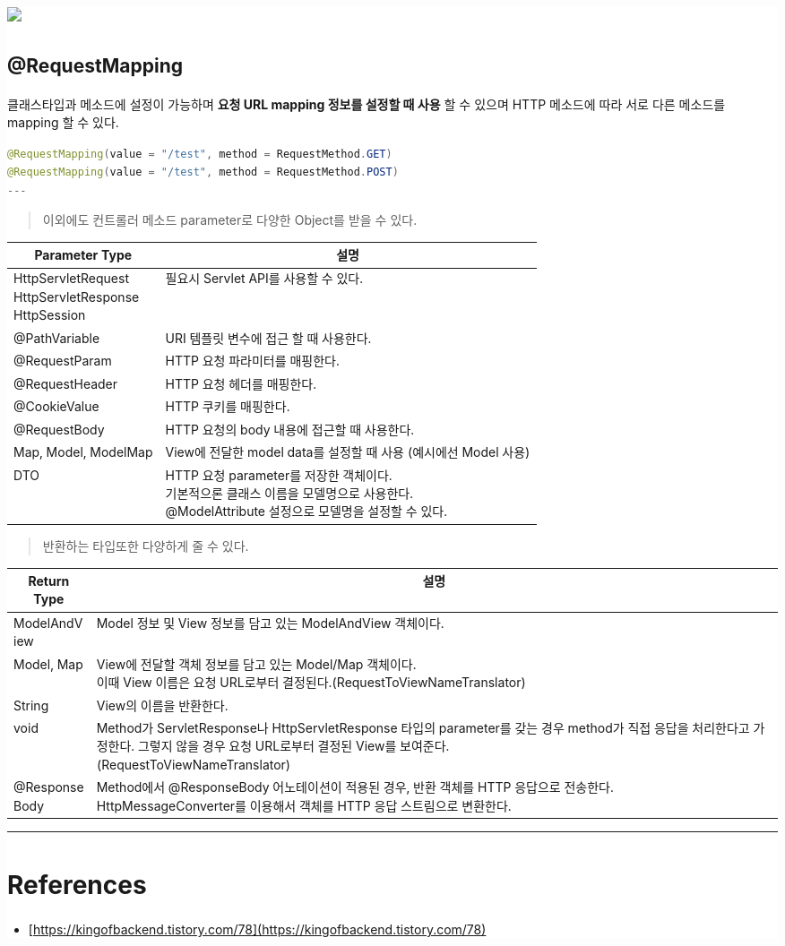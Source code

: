 <img src="https://user-images.githubusercontent.com/63226023/220625753-87adb565-52a7-4f9b-ac39-0fa903dc7958.png">

## @RequestMapping
클래스타입과 메소드에 설정이 가능하며 __요청 URL mapping 정보를 설정할 때 사용__ 할 수 있으며 HTTP 메소드에 따라 서로 다른 메소드를 mapping 할 수 있다.

```java
@RequestMapping(value = "/test", method = RequestMethod.GET)
@RequestMapping(value = "/test", method = RequestMethod.POST)
---
```
> 이외에도 컨트롤러 메소드 parameter로 다양한 Object를 받을 수 있다.

| Parameter Type                                           | 설명                                                                                                                                         |
| -------------------------------------------------------- | -------------------------------------------------------------------------------------------------------------------------------------------- |
| HttpServletRequest<br>HttpServletResponse<br>HttpSession | 필요시 Servlet API를 사용할 수 있다.                                                                                                         |
| @PathVariable                                            | URI 템플릿 변수에 접근 할 때 사용한다.                                                                                                       |
| @RequestParam                                            | HTTP 요청 파라미터를 매핑한다.                                                                                                               |
| @RequestHeader                                           | HTTP 요청 헤더를 매핑한다.                                                                                                                   |
| @CookieValue                                             | HTTP 쿠키를 매핑한다.                                                                                                                        |
| @RequestBody                                             | HTTP 요청의 body 내용에 접근할 때 사용한다.                                                                                                  |
| Map, Model, ModelMap                                     | View에 전달한 model data를 설정할 때 사용 (예시에선 Model 사용)                                                                              |
| DTO                                                      | HTTP 요청 parameter를 저장한 객체이다.<br>기본적으론 클래스 이름을 모델명으로 사용한다.<br>@ModelAttribute 설정으로 모델명을 설정할 수 있다. |

> 반환하는 타입또한 다양하게 줄 수 있다.

| Return Type   | 설명                                                                                                                                                                                                           |
| ------------- | -------------------------------------------------------------------------------------------------------------------------------------------------------------------------------------------------------------- |
| ModelAndView  | Model 정보 및 View 정보를 담고 있는 ModelAndView 객체이다.                                                                                                                                                     |
| Model, Map    | View에 전달할 객체 정보를 담고 있는 Model/Map 객체이다.<br>이때 View 이름은 요청 URL로부터 결정된다.(RequestToViewNameTranslator)                                                                              |
| String        | View의 이름을 반환한다.                                                                                                                                                                                        |
| void          | Method가 ServletResponse나 HttpServletResponse 타입의 parameter를 갖는 경우 method가 직접 응답을 처리한다고 가정한다. 그렇지 않을 경우 요청 URL로부터 결정된 View를 보여준다.<br>(RequestToViewNameTranslator) |
| @ResponseBody | Method에서 @ResponseBody 어노테이션이 적용된 경우, 반환 객체를 HTTP 응답으로 전송한다.<br>HttpMessageConverter를 이용해서 객체를 HTTP 응답 스트림으로 변환한다.                                                |


- - -
# References 
- [https://kingofbackend.tistory.com/78](https://kingofbackend.tistory.com/78)